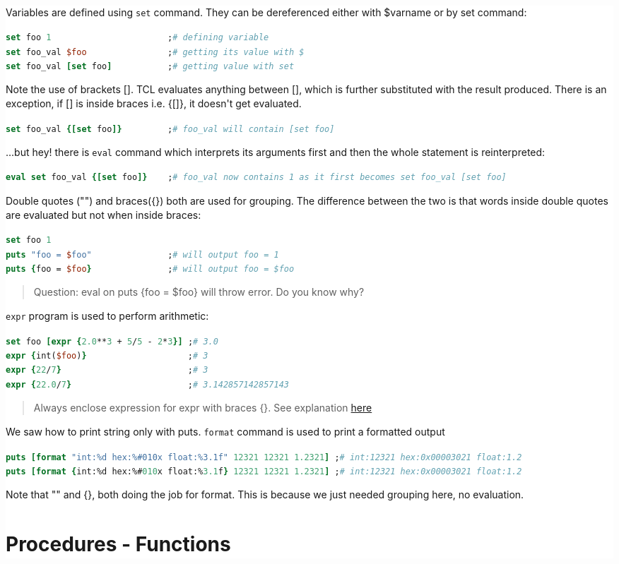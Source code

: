 Variables are defined using ```set``` command. They can be dereferenced either with $varname or by set command:

```tcl
set foo 1                       ;# defining variable
set foo_val $foo                ;# getting its value with $
set foo_val [set foo]           ;# getting value with set
```

Note the use of brackets []. TCL evaluates anything between [], which is further substituted with the result produced. There is an exception, if [] is inside braces i.e. {[]}, it doesn't get evaluated.

```tcl
set foo_val {[set foo]}         ;# foo_val will contain [set foo]
```

...but hey! there is ```eval``` command which interprets its arguments first and then the whole statement is reinterpreted:

```tcl
eval set foo_val {[set foo]}    ;# foo_val now contains 1 as it first becomes set foo_val [set foo]
```

Double quotes ("") and braces({}) both are used for grouping. The difference between the two is that words inside double quotes are evaluated but not when inside braces:

```tcl
set foo 1
puts "foo = $foo"               ;# will output foo = 1
puts {foo = $foo}               ;# will output foo = $foo
```

> Question: eval on puts {foo = $foo} will throw error. Do you know why?

```expr``` program is used to perform arithmetic:

```tcl
set foo [expr {2.0**3 + 5/5 - 2*3}] ;# 3.0
expr {int($foo)}                    ;# 3
expr {22/7}                         ;# 3
expr {22.0/7}                       ;# 3.142857142857143
```

> Always enclose expression for expr with braces {}. See explanation [here](http://wiki.tcl.tk/10225)

We saw how to print string only with puts. ```format``` command is used to print a formatted output

```tcl
puts [format "int:%d hex:%#010x float:%3.1f" 12321 12321 1.2321] ;# int:12321 hex:0x00003021 float:1.2
puts [format {int:%d hex:%#010x float:%3.1f} 12321 12321 1.2321] ;# int:12321 hex:0x00003021 float:1.2
```

Note that "" and {}, both doing the job for format. This is because we just needed grouping here, no evaluation.

# Procedures - Functions
